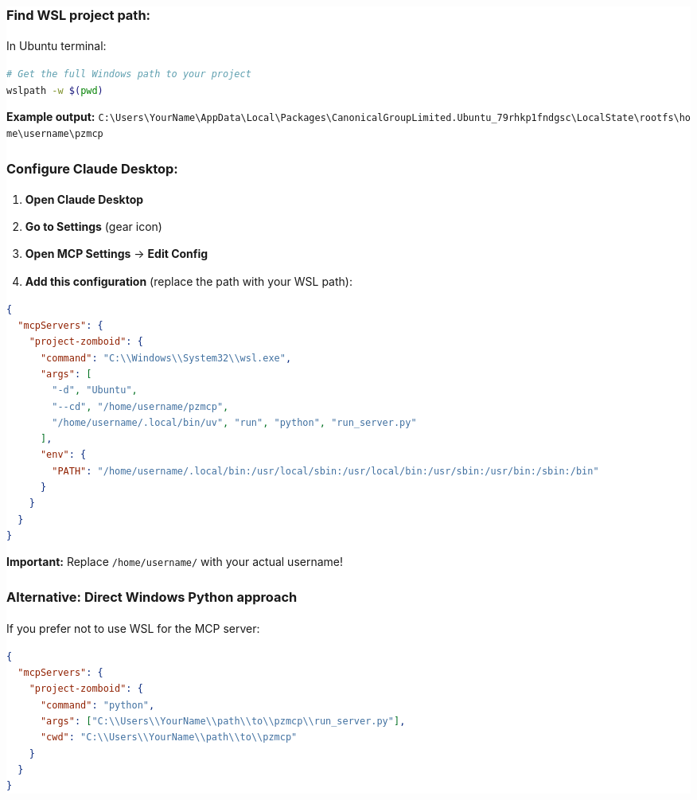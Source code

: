 ### Find WSL project path:

In Ubuntu terminal:
```bash
# Get the full Windows path to your project
wslpath -w $(pwd)
```

**Example output:** `C:\Users\YourName\AppData\Local\Packages\CanonicalGroupLimited.Ubuntu_79rhkp1fndgsc\LocalState\rootfs\home\username\pzmcp`

### Configure Claude Desktop:

1. **Open Claude Desktop**

2. **Go to Settings** (gear icon)

3. **Open MCP Settings** → **Edit Config**

4. **Add this configuration** (replace the path with your WSL path):

```json
{
  "mcpServers": {
    "project-zomboid": {
      "command": "C:\\Windows\\System32\\wsl.exe",
      "args": [
        "-d", "Ubuntu",
        "--cd", "/home/username/pzmcp",
        "/home/username/.local/bin/uv", "run", "python", "run_server.py"
      ],
      "env": {
        "PATH": "/home/username/.local/bin:/usr/local/sbin:/usr/local/bin:/usr/sbin:/usr/bin:/sbin:/bin"
      }
    }
  }
}
```

**Important:** Replace `/home/username/` with your actual username!

### Alternative: Direct Windows Python approach

If you prefer not to use WSL for the MCP server:

```json
{
  "mcpServers": {
    "project-zomboid": {
      "command": "python",
      "args": ["C:\\Users\\YourName\\path\\to\\pzmcp\\run_server.py"],
      "cwd": "C:\\Users\\YourName\\path\\to\\pzmcp"
    }
  }
}
```
